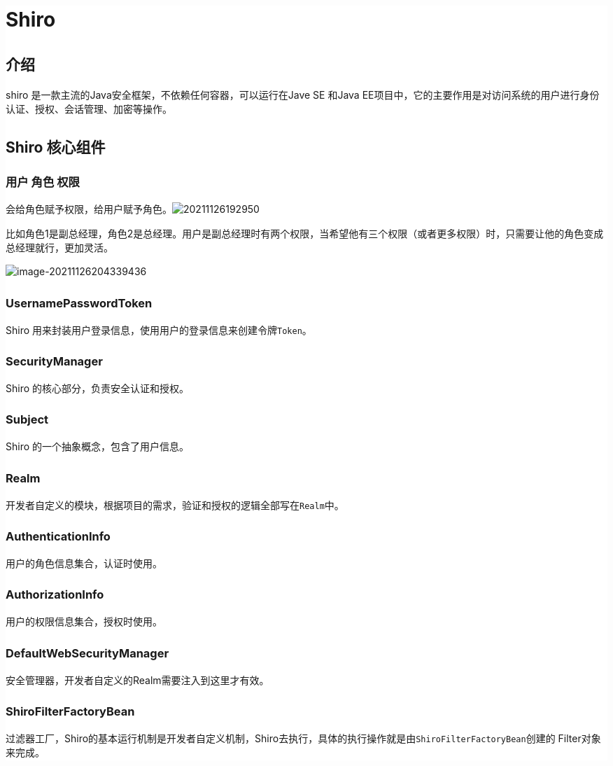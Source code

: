 # Shiro

## 介绍

shiro 是一款主流的Java安全框架，不依赖任何容器，可以运行在Jave SE 和Java EE项目中，它的主要作用是对访问系统的用户进行身份认证、授权、会话管理、加密等操作。

## Shiro 核心组件

### 用户 角色 权限 

会给角色赋予权限，给用户赋予角色。![20211126192950](https://ryze-halo-blog.oss-cn-beijing.aliyuncs.com/halo-blog/20211126192950.png)



比如角色1是副总经理，角色2是总经理。用户是副总经理时有两个权限，当希望他有三个权限（或者更多权限）时，只需要让他的角色变成总经理就行，更加灵活。



![image-20211126204339436](https://ryze-halo-blog.oss-cn-beijing.aliyuncs.com/halo-blog/image-20211126204339436.png)

### UsernamePasswordToken

Shiro 用来封装用户登录信息，使用用户的登录信息来创建令牌`Token`。

### SecurityManager 

Shiro 的核心部分，负责安全认证和授权。

### Subject

Shiro 的一个抽象概念，包含了用户信息。

### Realm

开发者自定义的模块，根据项目的需求，验证和授权的逻辑全部写在`Realm`中。

### AuthenticationInfo

用户的角色信息集合，认证时使用。

### AuthorizationInfo

用户的权限信息集合，授权时使用。

### DefaultWebSecurityManager

安全管理器，开发者自定义的Realm需要注入到这里才有效。

### ShiroFilterFactoryBean

过滤器工厂，Shiro的基本运行机制是开发者自定义机制，Shiro去执行，具体的执行操作就是由`ShiroFilterFactoryBean`创建的 Filter对象来完成。

